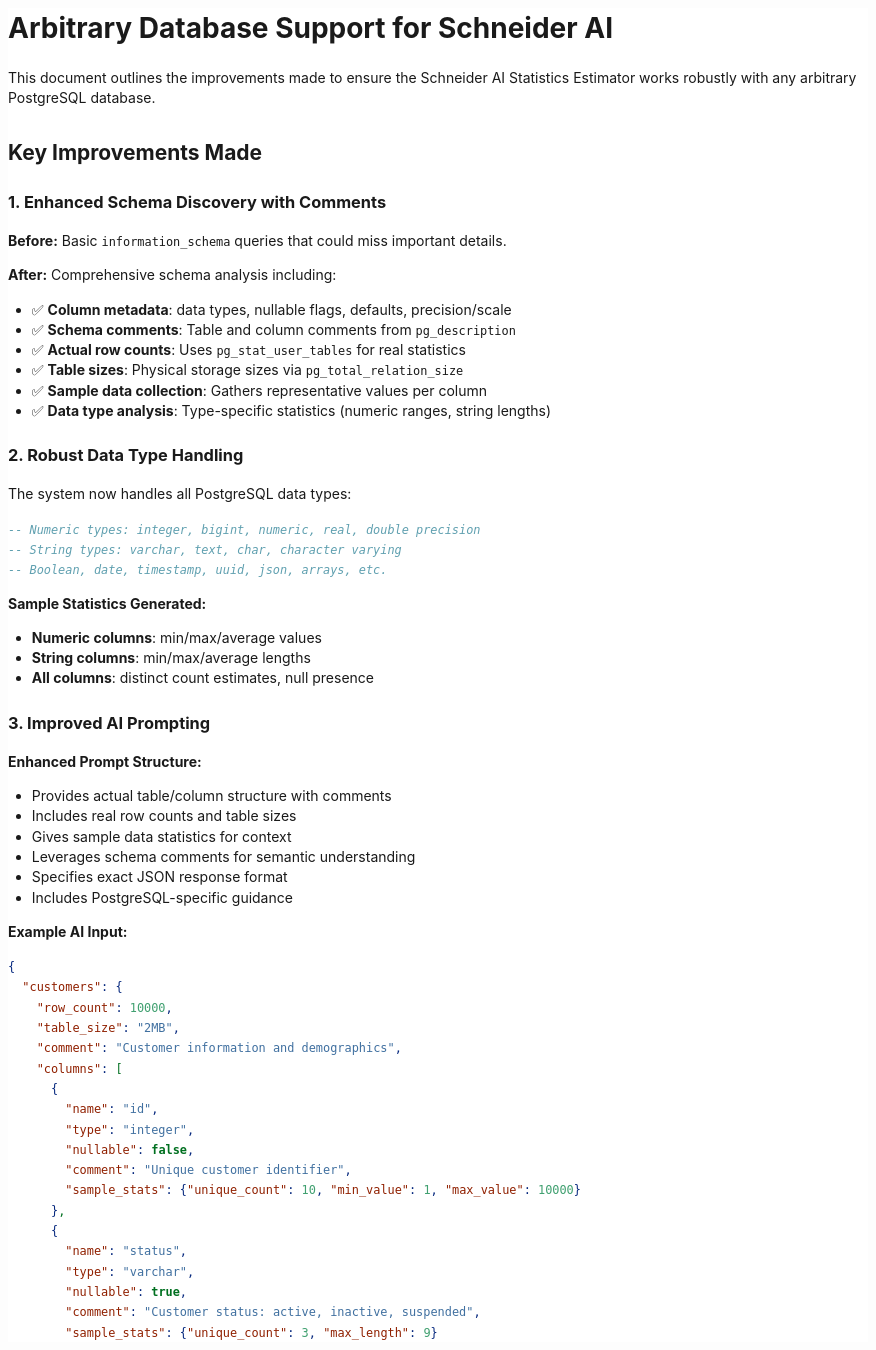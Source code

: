 # Arbitrary Database Support for Schneider AI

This document outlines the improvements made to ensure the Schneider AI Statistics Estimator works robustly with any arbitrary PostgreSQL database.

## Key Improvements Made

### 1. **Enhanced Schema Discovery with Comments**

**Before:** Basic `information_schema` queries that could miss important details.

**After:** Comprehensive schema analysis including:
- ✅ **Column metadata**: data types, nullable flags, defaults, precision/scale
- ✅ **Schema comments**: Table and column comments from `pg_description`
- ✅ **Actual row counts**: Uses `pg_stat_user_tables` for real statistics  
- ✅ **Table sizes**: Physical storage sizes via `pg_total_relation_size`
- ✅ **Sample data collection**: Gathers representative values per column
- ✅ **Data type analysis**: Type-specific statistics (numeric ranges, string lengths)

### 2. **Robust Data Type Handling**

The system now handles all PostgreSQL data types:

```sql
-- Numeric types: integer, bigint, numeric, real, double precision
-- String types: varchar, text, char, character varying  
-- Boolean, date, timestamp, uuid, json, arrays, etc.
```

**Sample Statistics Generated:**
- **Numeric columns**: min/max/average values
- **String columns**: min/max/average lengths  
- **All columns**: distinct count estimates, null presence

### 3. **Improved AI Prompting**

**Enhanced Prompt Structure:**
- Provides actual table/column structure with comments
- Includes real row counts and table sizes
- Gives sample data statistics for context
- Leverages schema comments for semantic understanding
- Specifies exact JSON response format
- Includes PostgreSQL-specific guidance

**Example AI Input:**
```json
{
  "customers": {
    "row_count": 10000,
    "table_size": "2MB",
    "comment": "Customer information and demographics",
    "columns": [
      {
        "name": "id", 
        "type": "integer",
        "nullable": false,
        "comment": "Unique customer identifier",
        "sample_stats": {"unique_count": 10, "min_value": 1, "max_value": 10000}
      },
      {
        "name": "status",
        "type": "varchar", 
        "nullable": true,
        "comment": "Customer status: active, inactive, suspended",
        "sample_stats": {"unique_count": 3, "max_length": 9}
```